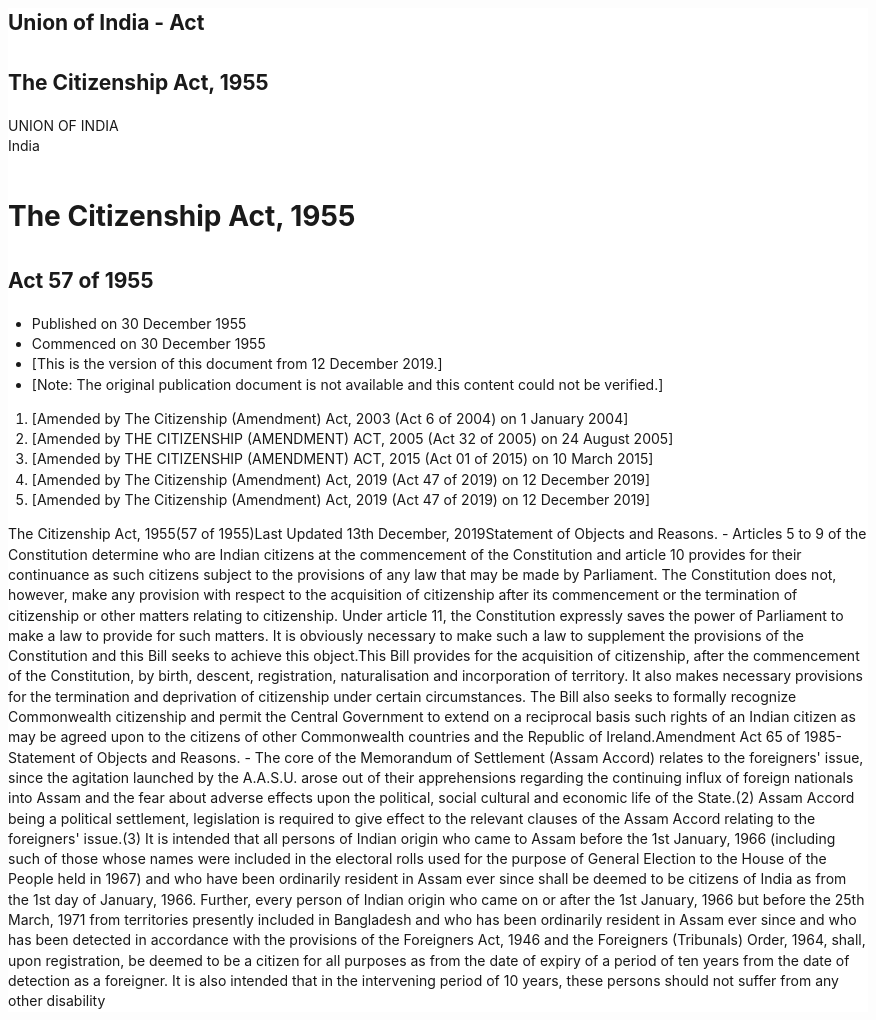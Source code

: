 ## Union of India - Act

## The Citizenship Act, 1955

UNION OF INDIA  
India

# The Citizenship Act, 1955

## Act 57 of 1955

  * Published on 30 December 1955 
  * Commenced on 30 December 1955 
  * [This is the version of this document from 12 December 2019.] 
  * [Note: The original publication document is not available and this content could not be verified.] 

  1. [Amended by The Citizenship (Amendment) Act, 2003 (Act 6 of 2004) on 1 January 2004] 
  2. [Amended by THE CITIZENSHIP (AMENDMENT) ACT, 2005 (Act 32 of 2005) on 24 August 2005] 
  3. [Amended by THE CITIZENSHIP (AMENDMENT) ACT, 2015 (Act 01 of 2015) on 10 March 2015] 
  4. [Amended by The Citizenship (Amendment) Act, 2019 (Act 47 of 2019) on 12 December 2019] 
  5. [Amended by The Citizenship (Amendment) Act, 2019 (Act 47 of 2019) on 12 December 2019] 

The Citizenship Act, 1955(57 of 1955)Last Updated 13th December, 2019Statement
of Objects and Reasons. - Articles 5 to 9 of the Constitution determine who
are Indian citizens at the commencement of the Constitution and article 10
provides for their continuance as such citizens subject to the provisions of
any law that may be made by Parliament. The Constitution does not, however,
make any provision with respect to the acquisition of citizenship after its
commencement or the termination of citizenship or other matters relating to
citizenship. Under article 11, the Constitution expressly saves the power of
Parliament to make a law to provide for such matters. It is obviously
necessary to make such a law to supplement the provisions of the Constitution
and this Bill seeks to achieve this object.This Bill provides for the
acquisition of citizenship, after the commencement of the Constitution, by
birth, descent, registration, naturalisation and incorporation of territory.
It also makes necessary provisions for the termination and deprivation of
citizenship under certain circumstances. The Bill also seeks to formally
recognize Commonwealth citizenship and permit the Central Government to extend
on a reciprocal basis such rights of an Indian citizen as may be agreed upon
to the citizens of other Commonwealth countries and the Republic of
Ireland.Amendment Act 65 of 1985-Statement of Objects and Reasons. - The core
of the Memorandum of Settlement (Assam Accord) relates to the foreigners'
issue, since the agitation launched by the A.A.S.U. arose out of their
apprehensions regarding the continuing influx of foreign nationals into Assam
and the fear about adverse effects upon the political, social cultural and
economic life of the State.(2) Assam Accord being a political settlement,
legislation is required to give effect to the relevant clauses of the Assam
Accord relating to the foreigners' issue.(3) It is intended that all persons
of Indian origin who came to Assam before the 1st January, 1966 (including
such of those whose names were included in the electoral rolls used for the
purpose of General Election to the House of the People held in 1967) and who
have been ordinarily resident in Assam ever since shall be deemed to be
citizens of India as from the 1st day of January, 1966. Further, every person
of Indian origin who came on or after the 1st January, 1966 but before the
25th March, 1971 from territories presently included in Bangladesh and who has
been ordinarily resident in Assam ever since and who has been detected in
accordance with the provisions of the Foreigners Act, 1946 and the Foreigners
(Tribunals) Order, 1964, shall, upon registration, be deemed to be a citizen
for all purposes as from the date of expiry of a period of ten years from the
date of detection as a foreigner. It is also intended that in the intervening
period of 10 years, these persons should not suffer from any other disability